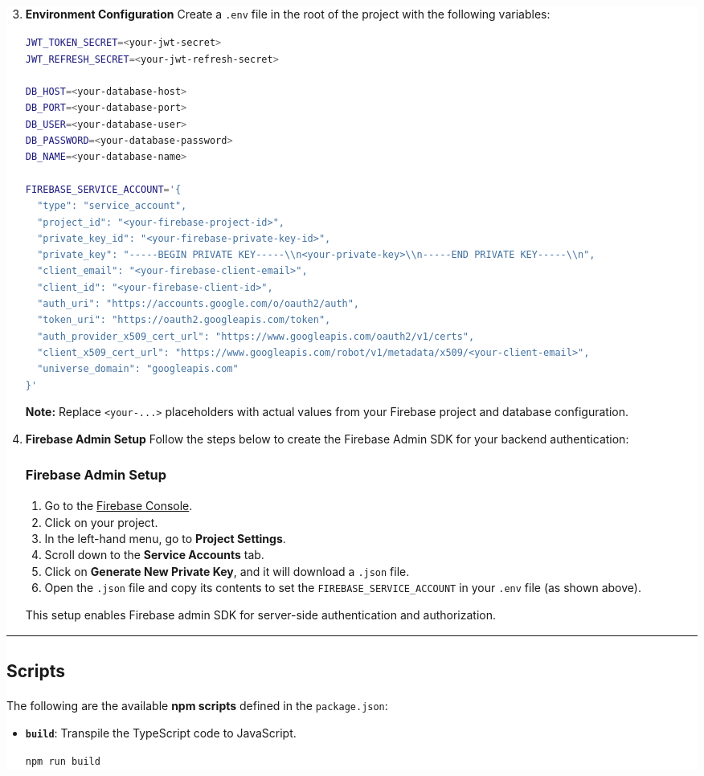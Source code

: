 3. **Environment Configuration**
   Create a `.env` file in the root of the project with the following variables:

   ```bash
   JWT_TOKEN_SECRET=<your-jwt-secret>
   JWT_REFRESH_SECRET=<your-jwt-refresh-secret>

   DB_HOST=<your-database-host>
   DB_PORT=<your-database-port>
   DB_USER=<your-database-user>
   DB_PASSWORD=<your-database-password>
   DB_NAME=<your-database-name>

   FIREBASE_SERVICE_ACCOUNT='{
     "type": "service_account",
     "project_id": "<your-firebase-project-id>",
     "private_key_id": "<your-firebase-private-key-id>",
     "private_key": "-----BEGIN PRIVATE KEY-----\\n<your-private-key>\\n-----END PRIVATE KEY-----\\n",
     "client_email": "<your-firebase-client-email>",
     "client_id": "<your-firebase-client-id>",
     "auth_uri": "https://accounts.google.com/o/oauth2/auth",
     "token_uri": "https://oauth2.googleapis.com/token",
     "auth_provider_x509_cert_url": "https://www.googleapis.com/oauth2/v1/certs",
     "client_x509_cert_url": "https://www.googleapis.com/robot/v1/metadata/x509/<your-client-email>",
     "universe_domain": "googleapis.com"
   }'
   ```

   **Note:** Replace `<your-...>` placeholders with actual values from your Firebase project and database configuration.

4. **Firebase Admin Setup**
   Follow the steps below to create the Firebase Admin SDK for your backend authentication:

   ### Firebase Admin Setup
   1. Go to the [Firebase Console](https://console.firebase.google.com/).
   2. Click on your project.
   3. In the left-hand menu, go to **Project Settings**.
   4. Scroll down to the **Service Accounts** tab.
   5. Click on **Generate New Private Key**, and it will download a `.json` file.
   6. Open the `.json` file and copy its contents to set the `FIREBASE_SERVICE_ACCOUNT` in your `.env` file (as shown above).

   This setup enables Firebase admin SDK for server-side authentication and authorization.

---

## Scripts

The following are the available **npm scripts** defined in the `package.json`:

- **`build`**: Transpile the TypeScript code to JavaScript.
  ```bash
  npm run build
  ```
